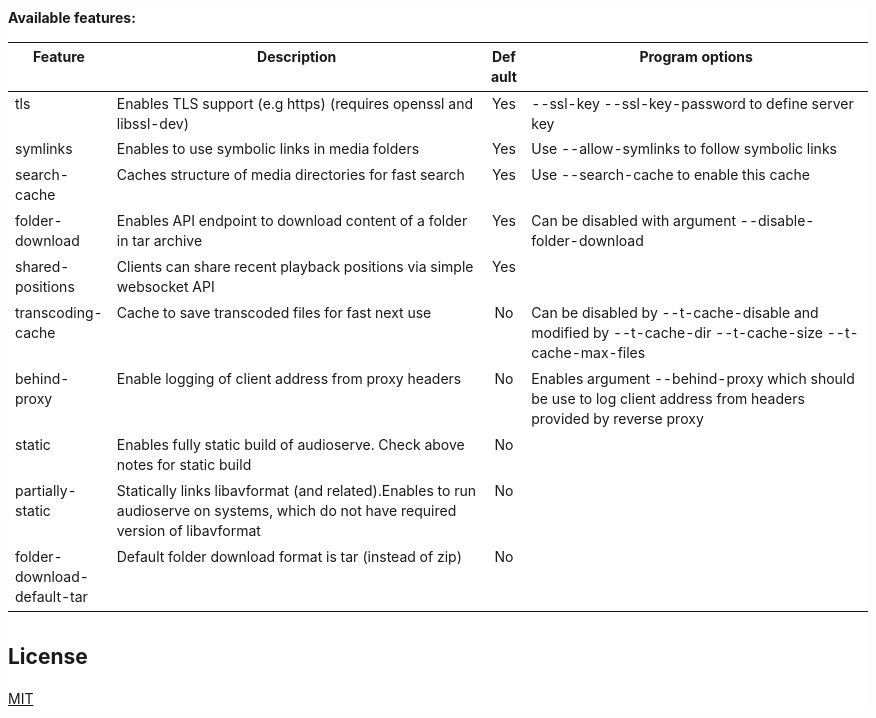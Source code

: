 **Available features:**

| Feature                     | Description                                                                                                                        | Default | Program options                                                                                                  |
| --------------------------- | ---------------------------------------------------------------------------------------------------------------------------------- | :-----: | ---------------------------------------------------------------------------------------------------------------- |
| tls                         | Enables TLS support (e.g https) (requires openssl and libssl-dev)                                                                  |   Yes   | --ssl-key --ssl-key-password to define server key                                                                |
| symlinks                    | Enables to use symbolic links in media folders                                                                                     |   Yes   | Use --allow-symlinks to follow symbolic links                                                                    |
| search-cache                | Caches structure of media directories for fast search                                                                              |   Yes   | Use --search-cache to enable this cache                                                                          |
| folder-download             | Enables API endpoint to download content of a folder in tar archive                                                                |   Yes   | Can be disabled with argument --disable-folder-download                                                          |
| shared-positions            | Clients can share recent playback positions via simple websocket API                                                               |   Yes   |
| transcoding-cache           | Cache to save transcoded files for fast next use                                                                                   |   No    | Can be disabled by --t-cache-disable and modified by --t-cache-dir --t-cache-size --t-cache-max-files            |
| behind-proxy                | Enable logging of client address from proxy headers                                                                                |   No    | Enables argument --behind-proxy which should be use to log client address from headers provided by reverse proxy |
| static                      | Enables fully static build of audioserve. Check above notes for static build                                                       |   No    |
| partially-static            | Statically links libavformat (and related).Enables to run audioserve on systems, which do not have required version of libavformat |   No    |
| folder-download-default-tar | Default folder download format is tar (instead of zip)                                                                             |   No    |

## License

[MIT](https://opensource.org/licenses/MIT)
